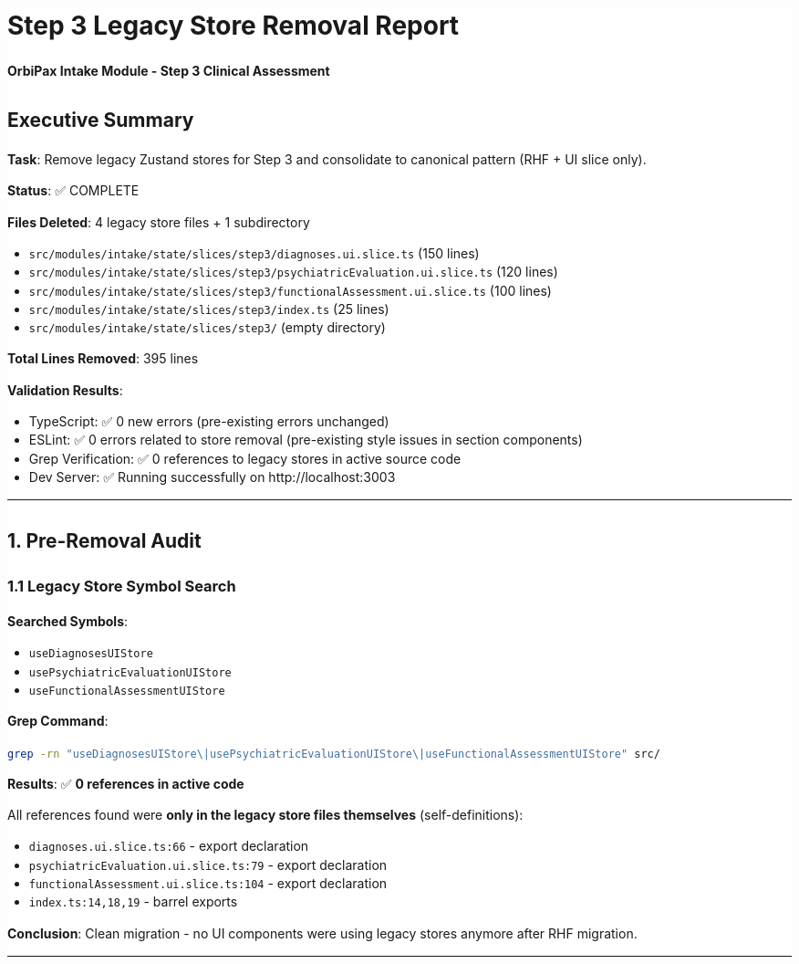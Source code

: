# Step 3 Legacy Store Removal Report
**OrbiPax Intake Module - Step 3 Clinical Assessment**

## Executive Summary

**Task**: Remove legacy Zustand stores for Step 3 and consolidate to canonical pattern (RHF + UI slice only).

**Status**: ✅ COMPLETE

**Files Deleted**: 4 legacy store files + 1 subdirectory
- `src/modules/intake/state/slices/step3/diagnoses.ui.slice.ts` (150 lines)
- `src/modules/intake/state/slices/step3/psychiatricEvaluation.ui.slice.ts` (120 lines)
- `src/modules/intake/state/slices/step3/functionalAssessment.ui.slice.ts` (100 lines)
- `src/modules/intake/state/slices/step3/index.ts` (25 lines)
- `src/modules/intake/state/slices/step3/` (empty directory)

**Total Lines Removed**: 395 lines

**Validation Results**:
- TypeScript: ✅ 0 new errors (pre-existing errors unchanged)
- ESLint: ✅ 0 errors related to store removal (pre-existing style issues in section components)
- Grep Verification: ✅ 0 references to legacy stores in active source code
- Dev Server: ✅ Running successfully on http://localhost:3003

---

## 1. Pre-Removal Audit

### 1.1 Legacy Store Symbol Search

**Searched Symbols**:
- `useDiagnosesUIStore`
- `usePsychiatricEvaluationUIStore`
- `useFunctionalAssessmentUIStore`

**Grep Command**:
```bash
grep -rn "useDiagnosesUIStore\|usePsychiatricEvaluationUIStore\|useFunctionalAssessmentUIStore" src/
```

**Results**: ✅ **0 references in active code**

All references found were **only in the legacy store files themselves** (self-definitions):
- `diagnoses.ui.slice.ts:66` - export declaration
- `psychiatricEvaluation.ui.slice.ts:79` - export declaration
- `functionalAssessment.ui.slice.ts:104` - export declaration
- `index.ts:14,18,19` - barrel exports

**Conclusion**: Clean migration - no UI components were using legacy stores anymore after RHF migration.

---

